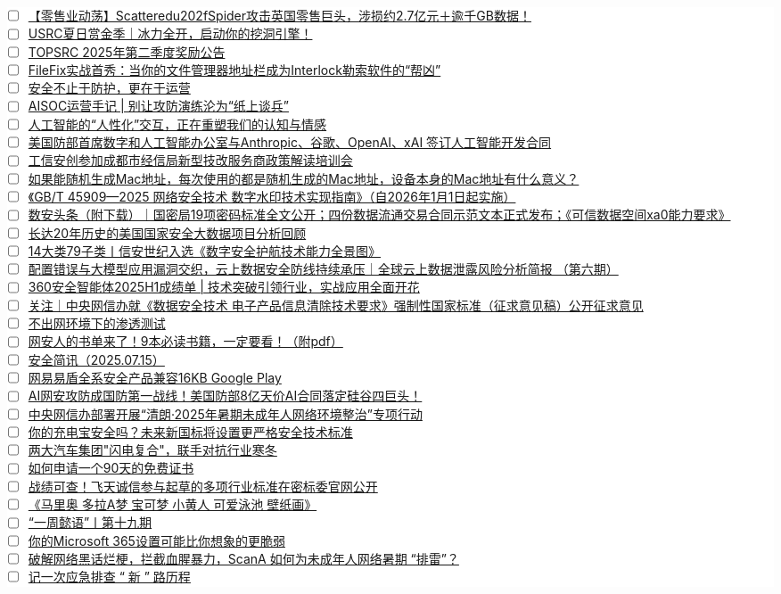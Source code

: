   - [ ] [【零售业动荡】Scatteredu202fSpider攻击英国零售巨头，涉损约2.7亿元＋逾千GB数据！](https://mp.weixin.qq.com/s?__biz=MzkyOTQ0MjE1NQ==&mid=2247502466&idx=1&sn=094eae32b0d11a519150eb74dca81105)
  - [ ] [USRC夏日赏金季｜冰力全开，启动你的挖洞引擎！](https://mp.weixin.qq.com/s?__biz=MzI4Njc3NjczNg==&mid=2247486020&idx=1&sn=6fda09318870d4e09c858871cc3ca325)
  - [ ] [TOPSRC 2025年第二季度奖励公告](https://mp.weixin.qq.com/s?__biz=Mzk0MTM1MTg3Nw==&mid=2247483930&idx=1&sn=e2bdcc06b4dbd0fdda636b1411d576f5)
  - [ ] [FileFix实战首秀：当你的文件管理器地址栏成为Interlock勒索软件的“帮凶”](https://mp.weixin.qq.com/s?__biz=MzA4NTY4MjAyMQ==&mid=2447900948&idx=1&sn=0c33c4cd0e2ea8f0370f734fcc4800a0)
  - [ ] [安全不止于防护，更在于运营](https://mp.weixin.qq.com/s?__biz=MjM5MTI2NDQzNg==&mid=2654552782&idx=1&sn=61f9c4bd7304e508e2ba767c9e0250ec)
  - [ ] [AISOC运营手记 | 别让攻防演练沦为“纸上谈兵”](https://mp.weixin.qq.com/s?__biz=MzIzMDQwMjg5NA==&mid=2247507630&idx=1&sn=cccba79036818c8d1d884bfb07b52199)
  - [ ] [人工智能的“人性化”交互，正在重塑我们的认知与情感](https://mp.weixin.qq.com/s?__biz=MzI1OTExNDY1NQ==&mid=2651621446&idx=1&sn=7b475e2fbfa2777ce32a424c5ea5fb9e)
  - [ ] [美国防部首席数字和人工智能办公室与Anthropic、谷歌、OpenAI、xAI 签订人工智能开发合同](https://mp.weixin.qq.com/s?__biz=MzI1OTExNDY1NQ==&mid=2651621446&idx=2&sn=3191adf8355d4f386fe0f6c92165e667)
  - [ ] [工信安创参加成都市经信局新型技改服务商政策解读培训会](https://mp.weixin.qq.com/s?__biz=MzAwNTc0ODM3Nw==&mid=2247489621&idx=1&sn=32531b2973bf3f202c3fedbe044a92bb)
  - [ ] [如果能随机生成Mac地址，每次使用的都是随机生成的Mac地址，设备本身的Mac地址有什么意义？](https://mp.weixin.qq.com/s?__biz=MzIxNTM3NDE2Nw==&mid=2247490607&idx=1&sn=57df935b657b86be6f7484fc8473b714)
  - [ ] [《GB/T 45909—2025 网络安全技术 数字水印技术实现指南》（自2026年1月1日起实施）](https://mp.weixin.qq.com/s?__biz=MzA3NDMyNDM0NQ==&mid=2247485124&idx=1&sn=f58e5c44ca66d6f2f6f3a6313a20c15c)
  - [ ] [数安头条（附下载）｜国密局19项密码标准全文公开；四份数据流通交易合同示范文本正式发布；《可信数据空间xa0能力要求》](https://mp.weixin.qq.com/s?__biz=MzkwMDE4NTAxMw==&mid=2247495716&idx=1&sn=d04936eecce63ee8e31360374644b5b3)
  - [ ] [长达20年历史的美国国家安全大数据项目分析回顾](https://mp.weixin.qq.com/s?__biz=MzI1MDA1MjcxMw==&mid=2649908565&idx=1&sn=ecab20536751f3ae617b8c0922587d4c)
  - [ ] [14大类79子类丨信安世纪入选《数字安全护航技术能力全景图》](https://mp.weixin.qq.com/s?__biz=MjM5NzgzMjMwNw==&mid=2650665081&idx=1&sn=61ade8c16066e0e77fe8a501d8debedf)
  - [ ] [配置错误与大模型应用漏洞交织，云上数据安全防线持续承压｜全球云上数据泄露风险分析简报 （第六期）](https://mp.weixin.qq.com/s?__biz=MjM5ODYyMTM4MA==&mid=2650470013&idx=1&sn=bd91de134dcbad0a5c5482ada536bff4)
  - [ ] [360安全智能体2025H1成绩单 | 技术突破引领行业，实战应用全面开花](https://mp.weixin.qq.com/s?__biz=MzA4MTg0MDQ4Nw==&mid=2247581230&idx=1&sn=51c00d056f6169986db2c73a54399bb9)
  - [ ] [关注｜中央网信办就《数据安全技术 电子产品信息清除技术要求》强制性国家标准（征求意见稿）公开征求意见](https://mp.weixin.qq.com/s?__biz=MzkyNDUyNzU1MQ==&mid=2247488007&idx=1&sn=902cdc830196c60a165a7930374e03ac)
  - [ ] [不出网环境下的渗透测试](https://mp.weixin.qq.com/s?__biz=MzkxMzMyNzMyMA==&mid=2247573999&idx=1&sn=1c4d658fe40c22defa16672d312d7658)
  - [ ] [网安人的书单来了！9本必读书籍，一定要看！（附pdf）](https://mp.weixin.qq.com/s?__biz=MzkxMzMyNzMyMA==&mid=2247573999&idx=2&sn=0e4a16ae98c5d81d9be38d184fa87174)
  - [ ] [安全简讯（2025.07.15）](https://mp.weixin.qq.com/s?__biz=MzkzNzY5OTg2Ng==&mid=2247501318&idx=1&sn=47c5f563b1e2ba3cf457e9f0f49886af)
  - [ ] [网易易盾全系安全产品兼容16KB Google Play](https://mp.weixin.qq.com/s?__biz=MzAwNTg2NjYxOA==&mid=2650743814&idx=1&sn=bdb492cc7b011f4c9ff1f751080ff9e4)
  - [ ] [AI网安攻防成国防第一战线！美国防部8亿天价AI合同落定硅谷四巨头！](https://mp.weixin.qq.com/s?__biz=MzI1MDU5NjYwNg==&mid=2247497193&idx=1&sn=e257547e92a2b5fea5e3054e4785ffc7)
  - [ ] [中央网信办部署开展“清朗·2025年暑期未成年人网络环境整治”专项行动](https://mp.weixin.qq.com/s?__biz=MjM5MzMwMDU5NQ==&mid=2649173796&idx=1&sn=eb195d4dc1df783da26e6b653c940f6f)
  - [ ] [你的充电宝安全吗？未来新国标将设置更严格安全技术标准](https://mp.weixin.qq.com/s?__biz=MjM5MzMwMDU5NQ==&mid=2649173796&idx=2&sn=c70b6007a08bb7de6f20de240e5c61b0)
  - [ ] [两大汽车集团\"闪电复合\"，联手对抗行业寒冬](https://mp.weixin.qq.com/s?__biz=MzIzOTc2OTAxMg==&mid=2247556814&idx=1&sn=8d3a09cf7b2f226c46ea641a15c61b1b)
  - [ ] [如何申请一个90天的免费证书](https://mp.weixin.qq.com/s?__biz=Mzk0MTI4NTIzNQ==&mid=2247494226&idx=1&sn=1eeae8d1520ea9633a476fa827a22e4c)
  - [ ] [战绩可查！飞天诚信参与起草的多项行业标准在密标委官网公开](https://mp.weixin.qq.com/s?__biz=MjM5NDE1MjU2Mg==&mid=2649877280&idx=1&sn=221556a7b47b3d29dfbd37c7c0dcce78)
  - [ ] [《马里奥 多拉A梦 宝可梦 小黄人 可爱泳池 壁纸画》](https://mp.weixin.qq.com/s?__biz=Mzg4OTI0MDk5MQ==&mid=2247493953&idx=1&sn=f21a1a988059ad1563d1f101b79bc60a)
  - [ ] [“一周懿语”丨第十九期](https://mp.weixin.qq.com/s?__biz=MjM5NTE0MjQyMg==&mid=2650630676&idx=1&sn=e3a33a8a0fe3c263c7249cafe0c39673)
  - [ ] [你的Microsoft 365设置可能比你想象的更脆弱](https://mp.weixin.qq.com/s?__biz=MzA3NTIyNzgwNA==&mid=2650260329&idx=1&sn=817d38f9c2996aa5587b89fdeaf5d588)
  - [ ] [破解网络黑话烂梗，拦截血腥暴力，ScanA 如何为未成年人网络暑期 “排雷”？](https://mp.weixin.qq.com/s?__biz=MjM5NzA3Nzg2MA==&mid=2649872000&idx=1&sn=272e959d68d3f48d5ff390a43772ed0a)
  - [ ] [记一次应急排查 “ 新 ” 路历程](https://mp.weixin.qq.com/s?__biz=MzkyNTY3Nzc3Mg==&mid=2247490145&idx=1&sn=a2a1f3aa5f737f3efa46c9df4978b5ae)